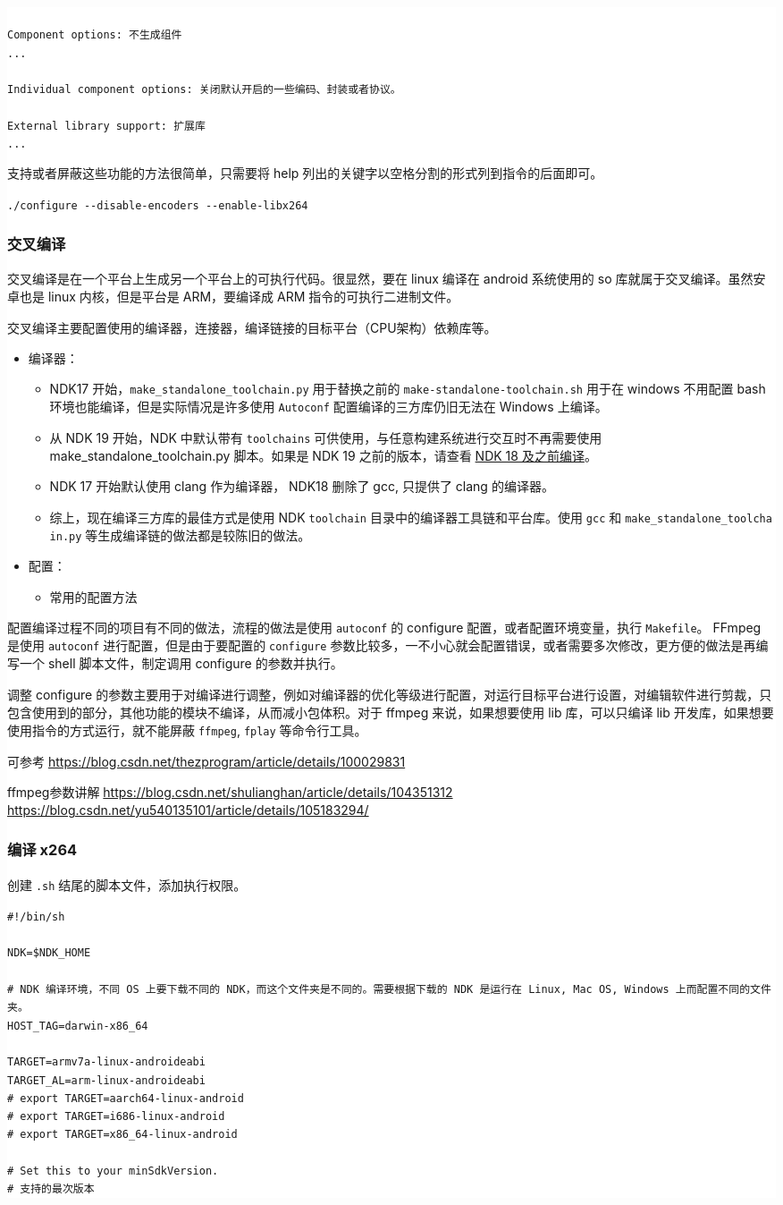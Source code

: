 ```

Component options: 不生成组件
...

Individual component options: 关闭默认开启的一些编码、封装或者协议。

External library support: 扩展库
...
```

支持或者屏蔽这些功能的方法很简单，只需要将 help 列出的关键字以空格分割的形式列到指令的后面即可。

```
./configure --disable-encoders --enable-libx264
```

### 交叉编译

交叉编译是在一个平台上生成另一个平台上的可执行代码。很显然，要在 linux 编译在 android 系统使用的 so 库就属于交叉编译。虽然安卓也是 linux 内核，但是平台是 ARM，要编译成 ARM 指令的可执行二进制文件。

交叉编译主要配置使用的编译器，连接器，编译链接的目标平台（CPU架构）依赖库等。

- 编译器：
    - NDK17 开始，`make_standalone_toolchain.py` 用于替换之前的 `make-standalone-toolchain.sh` 用于在 windows 不用配置 bash 环境也能编译，但是实际情况是许多使用 `Autoconf` 配置编译的三方库仍旧无法在 Windows 上编译。 

    - 从 NDK 19 开始，NDK 中默认带有 `toolchains` 可供使用，与任意构建系统进行交互时不再需要使用 make_standalone_toolchain.py 脚本。如果是 NDK 19 之前的版本，请查看 [NDK 18 及之前编译](https://developer.android.com/ndk/guides/standalone_toolchain)。
    
    - NDK 17 开始默认使用 clang 作为编译器， NDK18 删除了 gcc, 只提供了 clang 的编译器。

    - 综上，现在编译三方库的最佳方式是使用 NDK `toolchain` 目录中的编译器工具链和平台库。使用 `gcc` 和 `make_standalone_toolchain.py` 等生成编译链的做法都是较陈旧的做法。

- 配置：
    - 常用的配置方法


配置编译过程不同的项目有不同的做法，流程的做法是使用 `autoconf` 的 configure 配置，或者配置环境变量，执行 `Makefile`。 FFmpeg 是使用 `autoconf` 进行配置，但是由于要配置的 `configure` 参数比较多，一不小心就会配置错误，或者需要多次修改，更方便的做法是再编写一个 shell 脚本文件，制定调用 configure 的参数并执行。

调整 configure 的参数主要用于对编译进行调整，例如对编译器的优化等级进行配置，对运行目标平台进行设置，对编辑软件进行剪裁，只包含使用到的部分，其他功能的模块不编译，从而减小包体积。对于 ffmpeg 来说，如果想要使用 lib 库，可以只编译 lib 开发库，如果想要使用指令的方式运行，就不能屏蔽 `ffmpeg`, `fplay` 等命令行工具。

可参考 https://blog.csdn.net/thezprogram/article/details/100029831

ffmpeg参数讲解 https://blog.csdn.net/shulianghan/article/details/104351312
https://blog.csdn.net/yu540135101/article/details/105183294/

### 编译 x264

创建 `.sh` 结尾的脚本文件，添加执行权限。

```shell
#!/bin/sh

NDK=$NDK_HOME

# NDK 编译环境，不同 OS 上要下载不同的 NDK，而这个文件夹是不同的。需要根据下载的 NDK 是运行在 Linux, Mac OS, Windows 上而配置不同的文件夹。
HOST_TAG=darwin-x86_64

TARGET=armv7a-linux-androideabi
TARGET_AL=arm-linux-androideabi
# export TARGET=aarch64-linux-android
# export TARGET=i686-linux-android
# export TARGET=x86_64-linux-android

# Set this to your minSdkVersion.
# 支持的最次版本
```